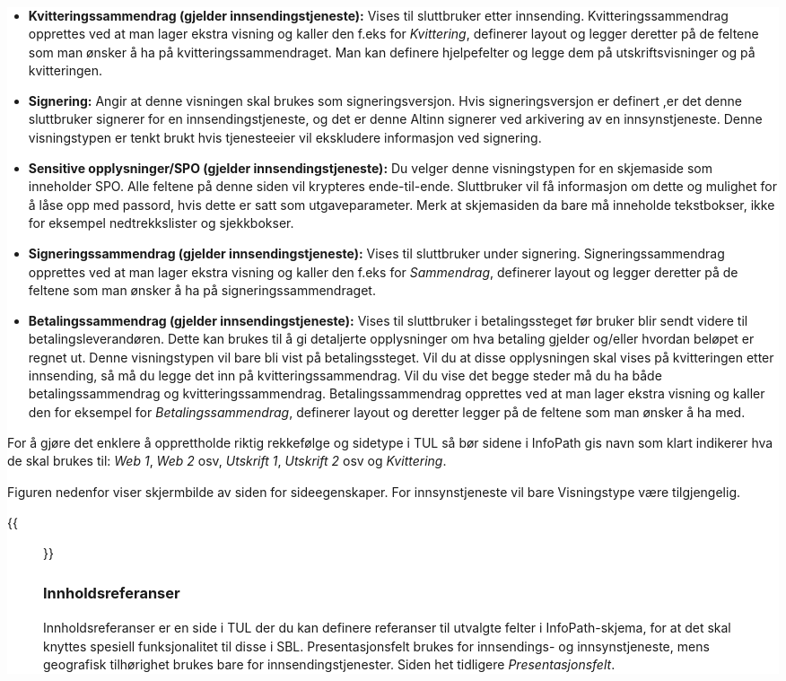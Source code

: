   - **Kvitteringssammendrag (gjelder innsendingstjeneste):** Vises til sluttbruker etter innsending. Kvitteringssammendrag opprettes ved at
    man lager ekstra visning og kaller den f.eks for *Kvittering*, definerer layout og legger deretter på de feltene som man ønsker å ha på
    kvitteringssammendraget. Man kan definere hjelpefelter og legge dem på utskriftsvisninger og på kvitteringen.

  - **Signering:** Angir at denne visningen skal brukes som signeringsversjon. Hvis signeringsversjon er definert ,er det denne sluttbruker
    signerer for en innsendingstjeneste, og det er denne Altinn signerer ved arkivering av en innsynstjeneste. Denne visningstypen er tenkt
    brukt hvis tjenesteeier vil ekskludere informasjon ved signering.

  - **Sensitive opplysninger/SPO (gjelder innsendingstjeneste):** Du velger denne visningstypen for en skjemaside som inneholder SPO. Alle
    feltene på denne siden vil krypteres ende-til-ende. Sluttbruker vil få informasjon om dette og mulighet for å låse opp med passord, hvis
    dette er satt som utgaveparameter. Merk at skjemasiden da bare må inneholde tekstbokser, ikke for eksempel nedtrekkslister og
    sjekkbokser.

  - **Signeringssammendrag (gjelder innsendingstjeneste):** Vises til sluttbruker under signering. Signeringssammendrag opprettes ved at man
    lager ekstra visning og kaller den f.eks for *Sammendrag*, definerer layout og legger deretter på de feltene som man ønsker å ha på
    signeringssammendraget.

  - **Betalingssammendrag (gjelder innsendingstjeneste):** Vises til sluttbruker i betalingssteget før bruker blir sendt videre til
    betalingsleverandøren. Dette kan brukes til å gi detaljerte opplysninger om hva betaling gjelder og/eller hvordan beløpet er regnet ut.
    Denne visningstypen vil bare bli vist på betalingssteget. Vil du at disse opplysningen skal vises på kvitteringen etter innsending, så
    må du legge det inn på kvitteringssammendrag. Vil du vise det begge steder må du ha både betalingssammendrag og kvitteringssammendrag.
    Betalings­sammendrag opprettes ved at man lager ekstra visning og kaller den for eksempel for *Betalingssammendrag*, definerer layout og
    deretter legger på de feltene som man ønsker å ha med.

For å gjøre det enklere å opprettholde riktig rekkefølge og sidetype i TUL så bør sidene i InfoPath gis navn som klart indikerer hva de skal
brukes til: *Web 1*, *Web 2* osv, *Utskrift 1*, *Utskrift 2* osv og *Kvittering*.

Figuren nedenfor viser skjermbilde av siden for sideegenskaper. For innsynstjeneste vil bare Visningstype være tilgjengelig.

{{<figure src="/docs/images/guides/tul/sideegenskaper.png" title="Figur 41 – Sideegenskaper" >}}


### Innholdsreferanser

Innholdsreferanser er en side i TUL der du kan definere referanser til utvalgte felter i InfoPath-skjema, for at det skal knyttes spesiell
funksjonalitet til disse i SBL. Presentasjonsfelt brukes for innsendings- og innsynstjeneste, mens geografisk tilhørighet brukes bare for
innsendingstjenester. Siden het tidligere *Presentasjonsfelt*.
